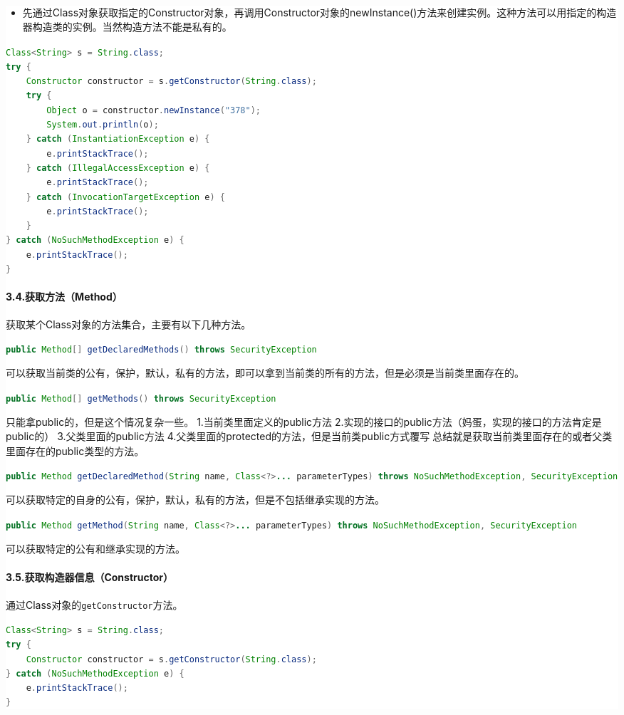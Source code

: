 - 先通过Class对象获取指定的Constructor对象，再调用Constructor对象的newInstance()方法来创建实例。这种方法可以用指定的构造器构造类的实例。当然构造方法不能是私有的。
```java
Class<String> s = String.class;
try {
    Constructor constructor = s.getConstructor(String.class);
    try {
        Object o = constructor.newInstance("378");
        System.out.println(o);
    } catch (InstantiationException e) {
        e.printStackTrace();
    } catch (IllegalAccessException e) {
        e.printStackTrace();
    } catch (InvocationTargetException e) {
        e.printStackTrace();
    }
} catch (NoSuchMethodException e) {
    e.printStackTrace();
}
```

#### 3.4.获取方法（Method）
获取某个Class对象的方法集合，主要有以下几种方法。
```java
public Method[] getDeclaredMethods() throws SecurityException
```
可以获取当前类的公有，保护，默认，私有的方法，即可以拿到当前类的所有的方法，但是必须是当前类里面存在的。
```java
public Method[] getMethods() throws SecurityException
```
只能拿public的，但是这个情况复杂一些。
1.当前类里面定义的public方法
2.实现的接口的public方法（妈蛋，实现的接口的方法肯定是public的）
3.父类里面的public方法
4.父类里面的protected的方法，但是当前类public方式覆写
总结就是获取当前类里面存在的或者父类里面存在的public类型的方法。
```java
public Method getDeclaredMethod(String name, Class<?>... parameterTypes) throws NoSuchMethodException, SecurityException
```
可以获取特定的自身的公有，保护，默认，私有的方法，但是不包括继承实现的方法。
```java
public Method getMethod(String name, Class<?>... parameterTypes) throws NoSuchMethodException, SecurityException
```
可以获取特定的公有和继承实现的方法。

#### 3.5.获取构造器信息（Constructor）
通过Class对象的`getConstructor`方法。
```java
Class<String> s = String.class;
try {
    Constructor constructor = s.getConstructor(String.class);
} catch (NoSuchMethodException e) {
    e.printStackTrace();
}
```
